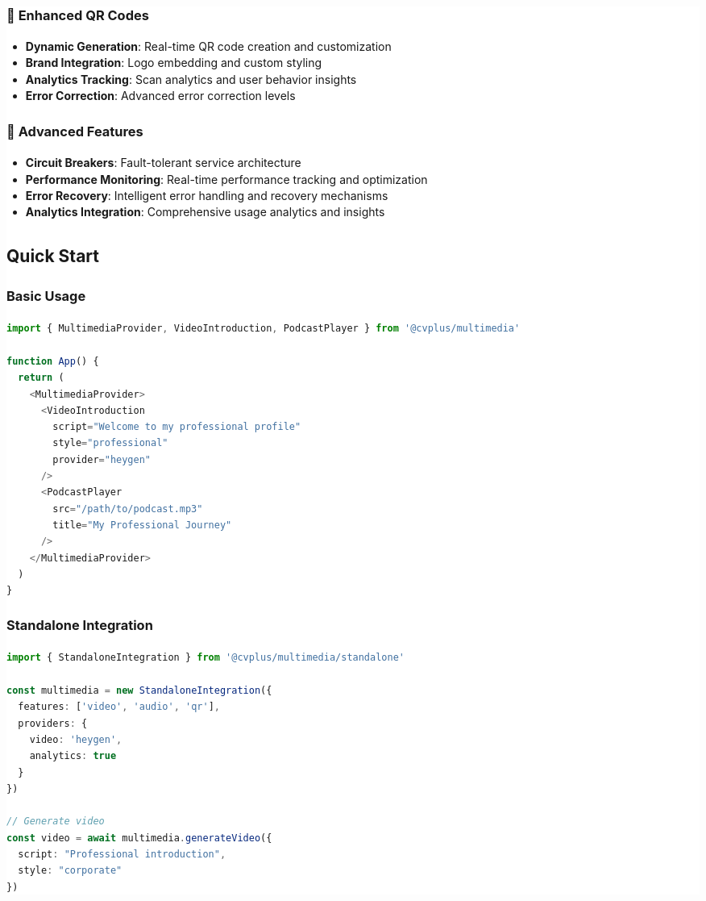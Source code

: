 ### 📱 **Enhanced QR Codes**
- **Dynamic Generation**: Real-time QR code creation and customization
- **Brand Integration**: Logo embedding and custom styling
- **Analytics Tracking**: Scan analytics and user behavior insights
- **Error Correction**: Advanced error correction levels

### 🔧 **Advanced Features**
- **Circuit Breakers**: Fault-tolerant service architecture
- **Performance Monitoring**: Real-time performance tracking and optimization
- **Error Recovery**: Intelligent error handling and recovery mechanisms
- **Analytics Integration**: Comprehensive usage analytics and insights

## Quick Start

### Basic Usage

```typescript
import { MultimediaProvider, VideoIntroduction, PodcastPlayer } from '@cvplus/multimedia'

function App() {
  return (
    <MultimediaProvider>
      <VideoIntroduction
        script="Welcome to my professional profile"
        style="professional"
        provider="heygen"
      />
      <PodcastPlayer
        src="/path/to/podcast.mp3"
        title="My Professional Journey"
      />
    </MultimediaProvider>
  )
}
```

### Standalone Integration

```typescript
import { StandaloneIntegration } from '@cvplus/multimedia/standalone'

const multimedia = new StandaloneIntegration({
  features: ['video', 'audio', 'qr'],
  providers: {
    video: 'heygen',
    analytics: true
  }
})

// Generate video
const video = await multimedia.generateVideo({
  script: "Professional introduction",
  style: "corporate"
})
```
